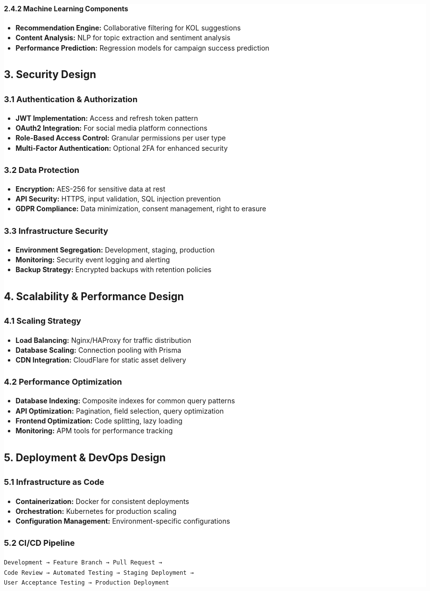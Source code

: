 #### 2.4.2 Machine Learning Components
- **Recommendation Engine:** Collaborative filtering for KOL suggestions
- **Content Analysis:** NLP for topic extraction and sentiment analysis
- **Performance Prediction:** Regression models for campaign success prediction

## 3. Security Design

### 3.1 Authentication & Authorization
- **JWT Implementation:** Access and refresh token pattern
- **OAuth2 Integration:** For social media platform connections
- **Role-Based Access Control:** Granular permissions per user type
- **Multi-Factor Authentication:** Optional 2FA for enhanced security

### 3.2 Data Protection
- **Encryption:** AES-256 for sensitive data at rest
- **API Security:** HTTPS, input validation, SQL injection prevention
- **GDPR Compliance:** Data minimization, consent management, right to erasure

### 3.3 Infrastructure Security
- **Environment Segregation:** Development, staging, production
- **Monitoring:** Security event logging and alerting
- **Backup Strategy:** Encrypted backups with retention policies

## 4. Scalability & Performance Design

### 4.1 Scaling Strategy
- **Load Balancing:** Nginx/HAProxy for traffic distribution
- **Database Scaling:** Connection pooling with Prisma
- **CDN Integration:** CloudFlare for static asset delivery

### 4.2 Performance Optimization
- **Database Indexing:** Composite indexes for common query patterns
- **API Optimization:** Pagination, field selection, query optimization
- **Frontend Optimization:** Code splitting, lazy loading
- **Monitoring:** APM tools for performance tracking

## 5. Deployment & DevOps Design

### 5.1 Infrastructure as Code
- **Containerization:** Docker for consistent deployments
- **Orchestration:** Kubernetes for production scaling
- **Configuration Management:** Environment-specific configurations

### 5.2 CI/CD Pipeline
```
Development → Feature Branch → Pull Request →
Code Review → Automated Testing → Staging Deployment →
User Acceptance Testing → Production Deployment
```
